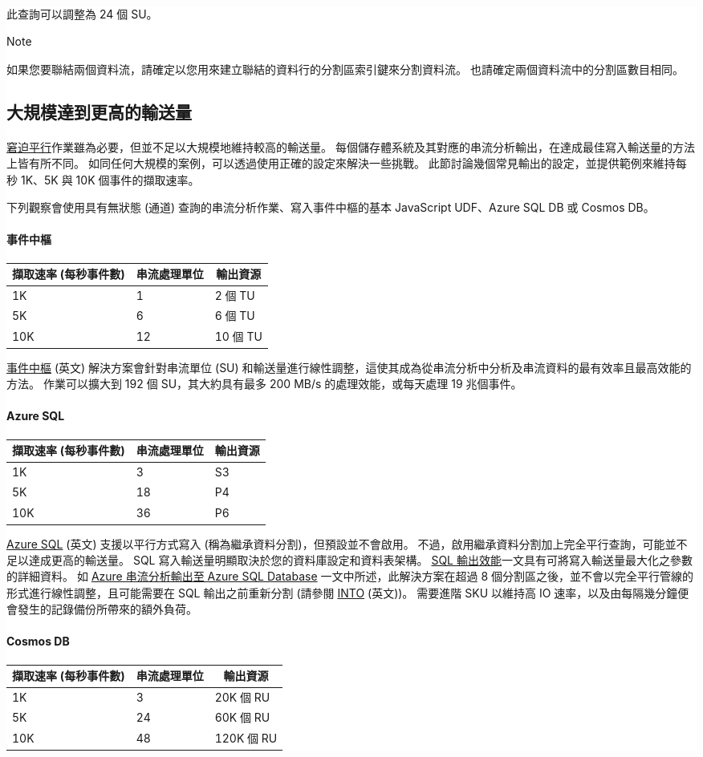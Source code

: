 此查詢可以調整為 24 個 SU。

> [!NOTE]
> 如果您要聯結兩個資料流，請確定以您用來建立聯結的資料行的分割區索引鍵來分割資料流。 也請確定兩個資料流中的分割區數目相同。
> 
> 

## <a name="achieving-higher-throughputs-at-scale"></a>大規模達到更高的輸送量

[窘迫平行](#embarrassingly-parallel-jobs)作業雖為必要，但並不足以大規模地維持較高的輸送量。 每個儲存體系統及其對應的串流分析輸出，在達成最佳寫入輸送量的方法上皆有所不同。 如同任何大規模的案例，可以透過使用正確的設定來解決一些挑戰。 此節討論幾個常見輸出的設定，並提供範例來維持每秒 1K、5K 與 10K 個事件的擷取速率。

下列觀察會使用具有無狀態 (通道) 查詢的串流分析作業、寫入事件中樞的基本 JavaScript UDF、Azure SQL DB 或 Cosmos DB。

#### <a name="event-hub"></a>事件中樞

|擷取速率 (每秒事件數) | 串流處理單位 | 輸出資源  |
|--------|---------|---------|
| 1K     |    1    |  2 個 TU   |
| 5K     |    6    |  6 個 TU   |
| 10K    |    12   |  10 個 TU  |

[事件中樞](https://github.com/Azure-Samples/streaming-at-scale/tree/main/eventhubs-streamanalytics-eventhubs) \(英文\) 解決方案會針對串流單位 (SU) 和輸送量進行線性調整，這使其成為從串流分析中分析及串流資料的最有效率且最高效能的方法。 作業可以擴大到 192 個 SU，其大約具有最多 200 MB/s 的處理效能，或每天處理 19 兆個事件。

#### <a name="azure-sql"></a>Azure SQL
|擷取速率 (每秒事件數) | 串流處理單位 | 輸出資源  |
|---------|------|-------|
|    1K   |   3  |  S3   |
|    5K   |   18 |  P4   |
|    10K  |   36 |  P6   |

[Azure SQL](https://github.com/Azure-Samples/streaming-at-scale/tree/main/eventhubs-streamanalytics-azuresql) \(英文\) 支援以平行方式寫入 (稱為繼承資料分割)，但預設並不會啟用。 不過，啟用繼承資料分割加上完全平行查詢，可能並不足以達成更高的輸送量。 SQL 寫入輸送量明顯取決於您的資料庫設定和資料表架構。 [SQL 輸出效能](./stream-analytics-sql-output-perf.md)一文具有可將寫入輸送量最大化之參數的詳細資料。 如 [Azure 串流分析輸出至 Azure SQL Database](./stream-analytics-sql-output-perf.md#azure-stream-analytics) 一文中所述，此解決方案在超過 8 個分割區之後，並不會以完全平行管線的形式進行線性調整，且可能需要在 SQL 輸出之前重新分割 (請參閱 [INTO](/stream-analytics-query/into-azure-stream-analytics#into-shard-count) \(英文\))。 需要進階 SKU 以維持高 IO 速率，以及由每隔幾分鐘便會發生的記錄備份所帶來的額外負荷。

#### <a name="cosmos-db"></a>Cosmos DB
|擷取速率 (每秒事件數) | 串流處理單位 | 輸出資源  |
|-------|-------|---------|
|  1K   |  3    | 20K 個 RU  |
|  5K   |  24   | 60K 個 RU  |
|  10K  |  48   | 120K 個 RU |


[img.stream.analytics.monitor.job]: ./media/stream-analytics-scale-jobs/StreamAnalytics.job.monitor-NewPortal.png
[img.stream.analytics.configure.scale]: ./media/stream-analytics-scale-jobs/StreamAnalytics.configure.scale.png
[img.stream.analytics.perfgraph]: ./media/stream-analytics-scale-jobs/perf.png
[img.stream.analytics.streaming.units.scale]: ./media/stream-analytics-scale-jobs/StreamAnalyticsStreamingUnitsExample.jpg
[img.stream.analytics.preview.portal.settings.scale]: ./media/stream-analytics-scale-jobs/StreamAnalyticsPreviewPortalJobSettings-NewPortal.png   
[microsoft.support]: https://support.microsoft.com
[azure.event.hubs.developer.guide]: /previous-versions/azure/dn789972(v=azure.100)
[stream.analytics.introduction]: stream-analytics-introduction.md
[stream.analytics.get.started]: stream-analytics-real-time-fraud-detection.md
[stream.analytics.query.language.reference]: /stream-analytics-query/stream-analytics-query-language-reference
[stream.analytics.rest.api.reference]: /rest/api/streamanalytics/